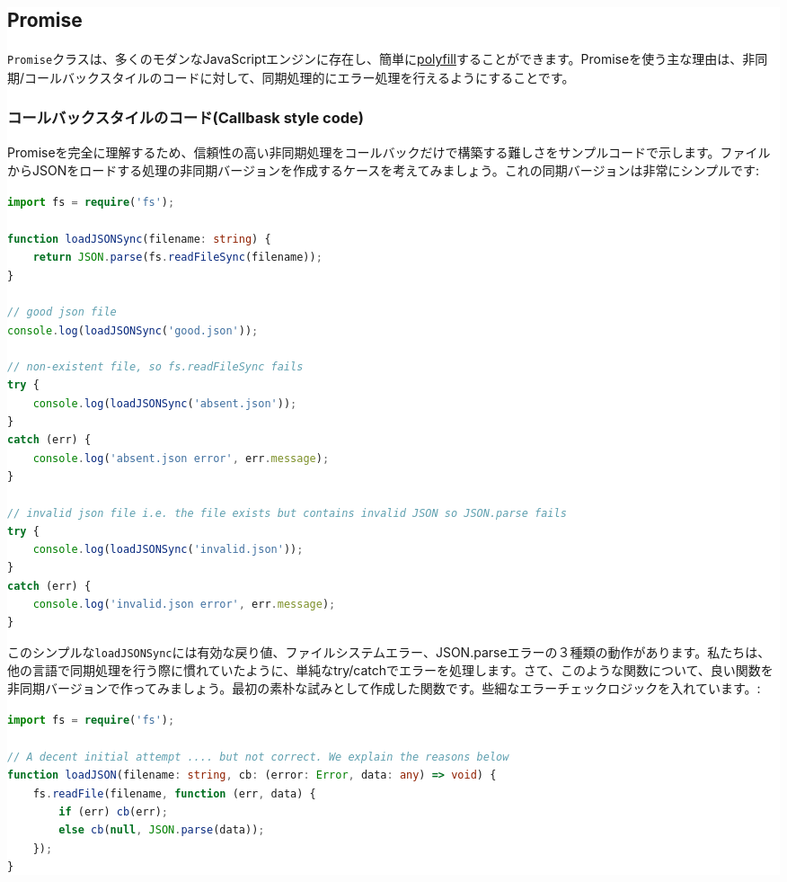 ## Promise

`Promise`クラスは、多くのモダンなJavaScriptエンジンに存在し、簡単に[polyfill](https://github.com/stefanpenner/es6-promise)することができます。Promiseを使う主な理由は、非同期/コールバックスタイルのコードに対して、同期処理的にエラー処理を行えるようにすることです。

### コールバックスタイルのコード(Callbask style code)

Promiseを完全に理解するため、信頼性の高い非同期処理をコールバックだけで構築する難しさをサンプルコードで示します。ファイルからJSONをロードする処理の非同期バージョンを作成するケースを考えてみましょう。これの同期バージョンは非常にシンプルです:

```ts
import fs = require('fs');

function loadJSONSync(filename: string) {
    return JSON.parse(fs.readFileSync(filename));
}

// good json file
console.log(loadJSONSync('good.json'));

// non-existent file, so fs.readFileSync fails
try {
    console.log(loadJSONSync('absent.json'));
}
catch (err) {
    console.log('absent.json error', err.message);
}

// invalid json file i.e. the file exists but contains invalid JSON so JSON.parse fails
try {
    console.log(loadJSONSync('invalid.json'));
}
catch (err) {
    console.log('invalid.json error', err.message);
}
```

このシンプルな`loadJSONSync`には有効な戻り値、ファイルシステムエラー、JSON.parseエラーの３種類の動作があります。私たちは、他の言語で同期処理を行う際に慣れていたように、単純なtry/catchでエラーを処理します。さて、このような関数について、良い関数を非同期バージョンで作ってみましょう。最初の素朴な試みとして作成した関数です。些細なエラーチェックロジックを入れています。:

```ts
import fs = require('fs');

// A decent initial attempt .... but not correct. We explain the reasons below
function loadJSON(filename: string, cb: (error: Error, data: any) => void) {
    fs.readFile(filename, function (err, data) {
        if (err) cb(err);
        else cb(null, JSON.parse(data));
    });
}
```
